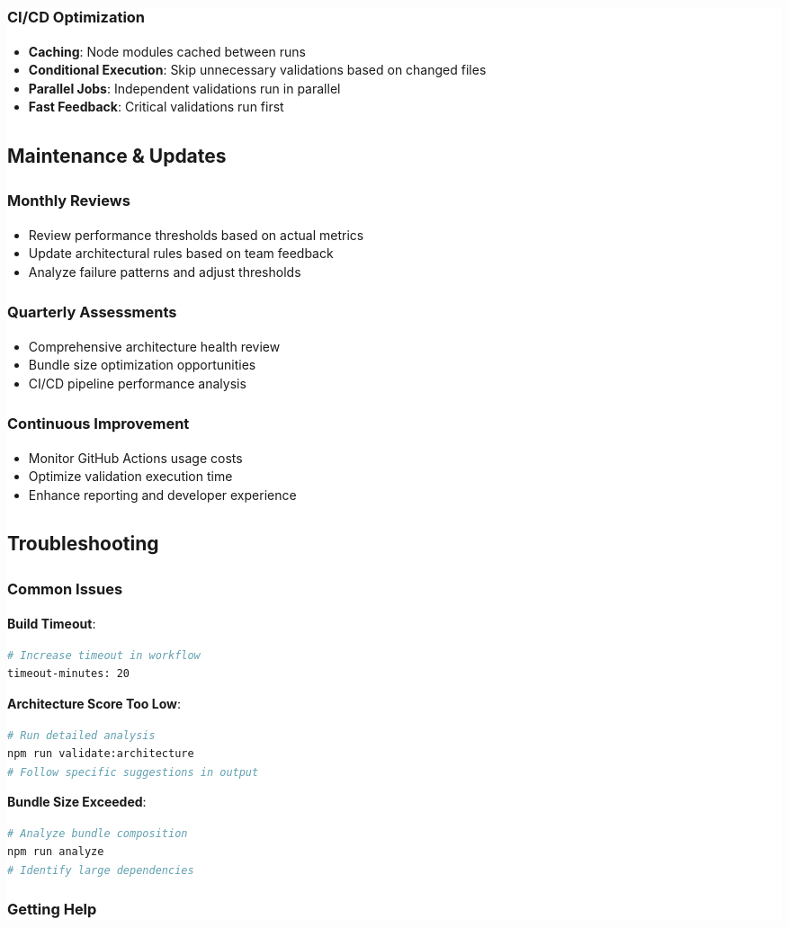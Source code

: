 ### CI/CD Optimization

- **Caching**: Node modules cached between runs
- **Conditional Execution**: Skip unnecessary validations based on changed files
- **Parallel Jobs**: Independent validations run in parallel
- **Fast Feedback**: Critical validations run first

## Maintenance & Updates

### Monthly Reviews

- Review performance thresholds based on actual metrics
- Update architectural rules based on team feedback
- Analyze failure patterns and adjust thresholds

### Quarterly Assessments

- Comprehensive architecture health review
- Bundle size optimization opportunities
- CI/CD pipeline performance analysis

### Continuous Improvement

- Monitor GitHub Actions usage costs
- Optimize validation execution time
- Enhance reporting and developer experience

## Troubleshooting

### Common Issues

**Build Timeout**:
```bash
# Increase timeout in workflow
timeout-minutes: 20
```

**Architecture Score Too Low**:
```bash
# Run detailed analysis
npm run validate:architecture
# Follow specific suggestions in output
```

**Bundle Size Exceeded**:
```bash
# Analyze bundle composition
npm run analyze
# Identify large dependencies
```

### Getting Help
